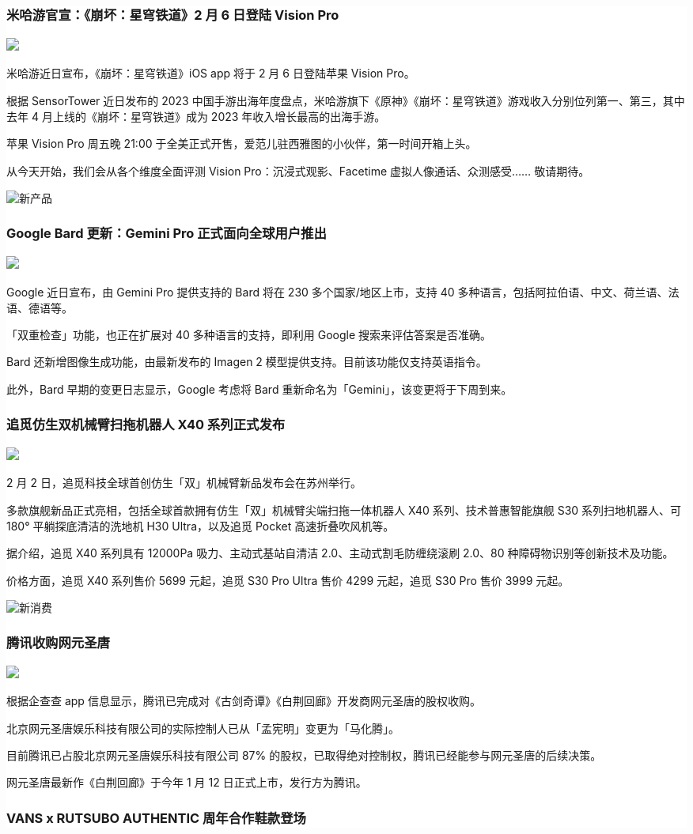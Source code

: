 ### 米哈游官宣：《崩坏：星穹铁道》2 月 6 日登陆 Vision Pro

![](https://proxy-prod.omnivore-image-cache.app/0x0,sJEOGucuLd1FDoAtaq1chWXivJIZBmbBfGQwpAjcDN_0/https://s3.ifanr.com/images/ep/uploads/240203/b0ac2077-8234-4567-98f9-5c23c7c0a9f6.jpg!720)

米哈游近日宣布，《崩坏：星穹铁道》iOS app 将于 2 月 6 日登陆苹果 Vision Pro。

根据 SensorTower 近日发布的 2023 中国手游出海年度盘点，米哈游旗下《原神》《崩坏：星穹铁道》游戏收入分别位列第一、第三，其中去年 4 月上线的《崩坏：星穹铁道》成为 2023 年收入增长最高的出海手游。

苹果 Vision Pro 周五晚 21:00 于全美正式开售，爱范儿驻西雅图的小伙伴，第一时间开箱上头。

从今天开始，我们会从各个维度全面评测 Vision Pro：沉浸式观影、Facetime 虚拟人像通话、众测感受…… 敬请期待。

![新产品](https://proxy-prod.omnivore-image-cache.app/0x0,sOLpmN9cQuqLsepDsicEJmMs76GFbeFYDVJIrKJTnhjs/https://s3.ifanr.com/images/ep/common-images/hao_chan_pin.png!720)

### Google Bard 更新：Gemini Pro 正式面向全球用户推出

![](https://proxy-prod.omnivore-image-cache.app/0x0,sSTyV8dUOTGCPKHZCY8qSPz66vOtwABZNTJ5PNwhUbH0/https://s3.ifanr.com/images/ep/uploads/240203/cf2e473f-48ab-41d3-83ce-3684c0ddd40f.jpg!720)

Google 近日宣布，由 Gemini Pro 提供支持的 Bard 将在 230 多个国家/地区上市，支持 40 多种语言，包括阿拉伯语、中文、荷兰语、法语、德语等。

「双重检查」功能，也正在扩展对 40 多种语言的支持，即利用 Google 搜索来评估答案是否准确。

Bard 还新增图像生成功能，由最新发布的 Imagen 2 模型提供支持。目前该功能仅支持英语指令。

此外，Bard 早期的变更日志显示，Google 考虑将 Bard 重新命名为「Gemini」，该变更将于下周到来。

### 追觅仿生双机械臂扫拖机器人 X40 系列正式发布

![](https://proxy-prod.omnivore-image-cache.app/0x0,sls_p4PE2_ryHTus7HvNRHeSp25j9MJtCmSQ6C-MUqRQ/https://s3.ifanr.com/images/ep/uploads/240203/9d55478a-e812-48ec-9eaf-966e7986441c.jpg!720)

2 月 2 日，追觅科技全球首创仿生「双」机械臂新品发布会在苏州举行。

多款旗舰新品正式亮相，包括全球首款拥有仿生「双」机械臂尖端扫拖一体机器人 X40 系列、技术普惠智能旗舰 S30 系列扫地机器人、可 180° 平躺探底清洁的洗地机 H30 Ultra，以及追觅 Pocket 高速折叠吹风机等。

据介绍，追觅 X40 系列具有 12000Pa 吸力、主动式基站自清洁 2.0、主动式割毛防缠绕滚刷 2.0、80 种障碍物识别等创新技术及功能。

价格方面，追觅 X40 系列售价 5699 元起，追觅 S30 Pro Ultra 售价 4299 元起，追觅 S30 Pro 售价 3999 元起。

![新消费](https://proxy-prod.omnivore-image-cache.app/0x0,snRtyLeNBox08r7Nm9OMZwDfGb8Ud6G9OLchCE4ZSyvo/https://s3.ifanr.com/images/ep/common-images/pin_pai.png!720)

### 腾讯收购网元圣唐

![](https://proxy-prod.omnivore-image-cache.app/0x0,sxS2a-vAamPyyqoHU3hXYrLgQeIvNCU-5Dh1ixBZHVvg/https://s3.ifanr.com/images/ep/uploads/240203/f52270ee-6287-442b-851b-e587e1e3b83e.jpeg!720)

根据企查查 app 信息显示，腾讯已完成对《古剑奇谭》《白荆回廊》开发商网元圣唐的股权收购。

北京网元圣唐娱乐科技有限公司的实际控制人已从「孟宪明」变更为「马化腾」。

目前腾讯已占股北京网元圣唐娱乐科技有限公司 87% 的股权，已取得绝对控制权，腾讯已经能参与网元圣唐的后续决策。

网元圣唐最新作《白荆回廊》于今年 1 月 12 日正式上市，发行方为腾讯。

### VANS x RUTSUBO AUTHENTIC 周年合作鞋款登场
